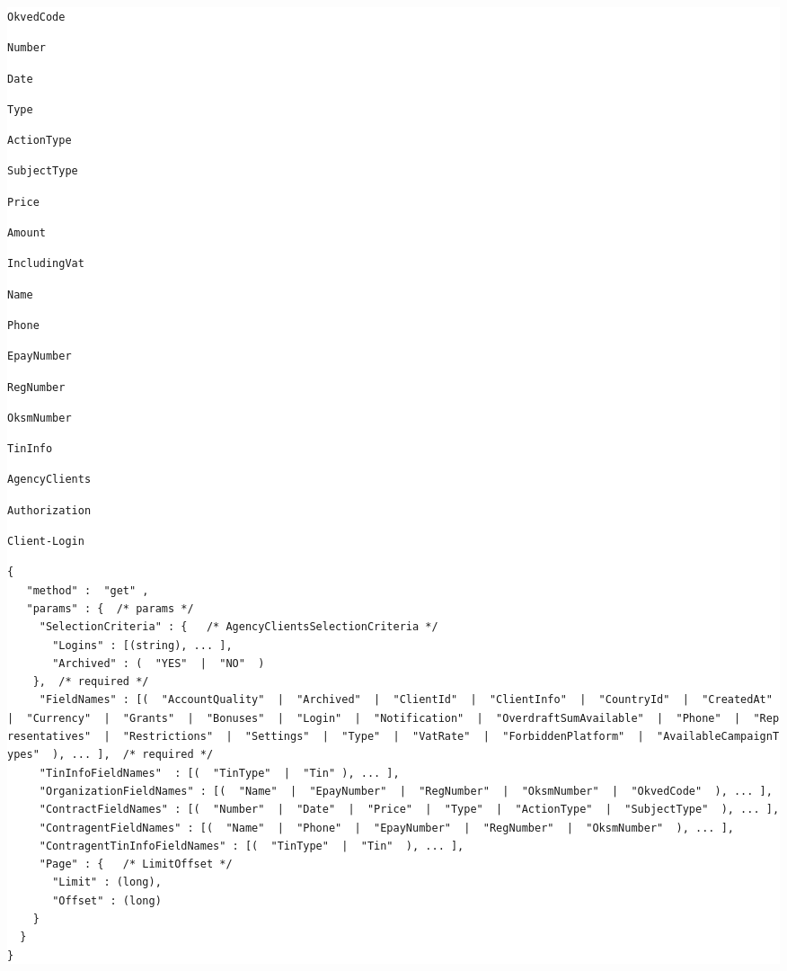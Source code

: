 `OkvedCode`

`Number`

`Date`

`Type`

`ActionType`

`SubjectType`

`Price`

`Amount`

`IncludingVat`

`Name`

`Phone`

`EpayNumber`

`RegNumber`

`OksmNumber`

`TinInfo`

`AgencyClients`

`Authorization`

`Client-Login`

```
{
   "method" :  "get" ,
   "params" : {  /* params */ 
     "SelectionCriteria" : {   /* AgencyClientsSelectionCriteria */ 
       "Logins" : [(string), ... ],
       "Archived" : (  "YES"  |  "NO"  )
    },  /* required */ 
     "FieldNames" : [(  "AccountQuality"  |  "Archived"  |  "ClientId"  |  "ClientInfo"  |  "CountryId"  |  "CreatedAt"  |  "Currency"  |  "Grants"  |  "Bonuses"  |  "Login"  |  "Notification"  |  "OverdraftSumAvailable"  |  "Phone"  |  "Representatives"  |  "Restrictions"  |  "Settings"  |  "Type"  |  "VatRate"  |  "ForbiddenPlatform"  |  "AvailableCampaignTypes"  ), ... ],  /* required */ 
     "TinInfoFieldNames"  : [(  "TinType"  |  "Tin" ), ... ],
     "OrganizationFieldNames" : [(  "Name"  |  "EpayNumber"  |  "RegNumber"  |  "OksmNumber"  |  "OkvedCode"  ), ... ],
     "ContractFieldNames" : [(  "Number"  |  "Date"  |  "Price"  |  "Type"  |  "ActionType"  |  "SubjectType"  ), ... ],
     "ContragentFieldNames" : [(  "Name"  |  "Phone"  |  "EpayNumber"  |  "RegNumber"  |  "OksmNumber"  ), ... ],
     "ContragentTinInfoFieldNames" : [(  "TinType"  |  "Tin"  ), ... ],
     "Page" : {   /* LimitOffset */ 
       "Limit" : (long),
       "Offset" : (long)
    }
  }
}
```
